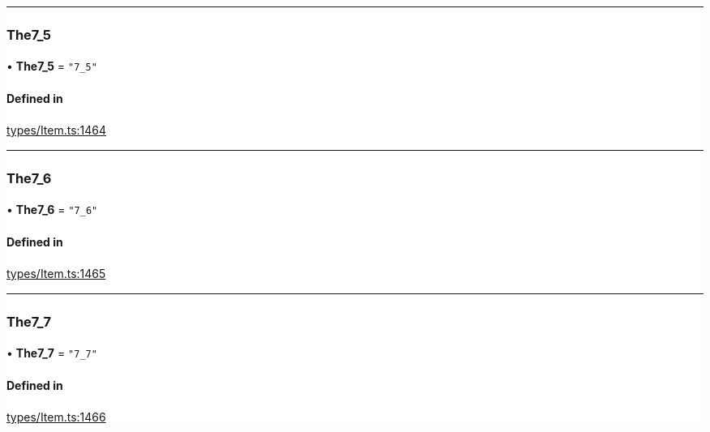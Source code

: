 ___

### The7\_5

• **The7\_5** = `"7_5"`

#### Defined in

[types/Item.ts:1464](https://github.com/Norviah/animal-crossing/blob/4d5e5b0/module/types/Item.ts#L1464)

___

### The7\_6

• **The7\_6** = `"7_6"`

#### Defined in

[types/Item.ts:1465](https://github.com/Norviah/animal-crossing/blob/4d5e5b0/module/types/Item.ts#L1465)

___

### The7\_7

• **The7\_7** = `"7_7"`

#### Defined in

[types/Item.ts:1466](https://github.com/Norviah/animal-crossing/blob/4d5e5b0/module/types/Item.ts#L1466)
